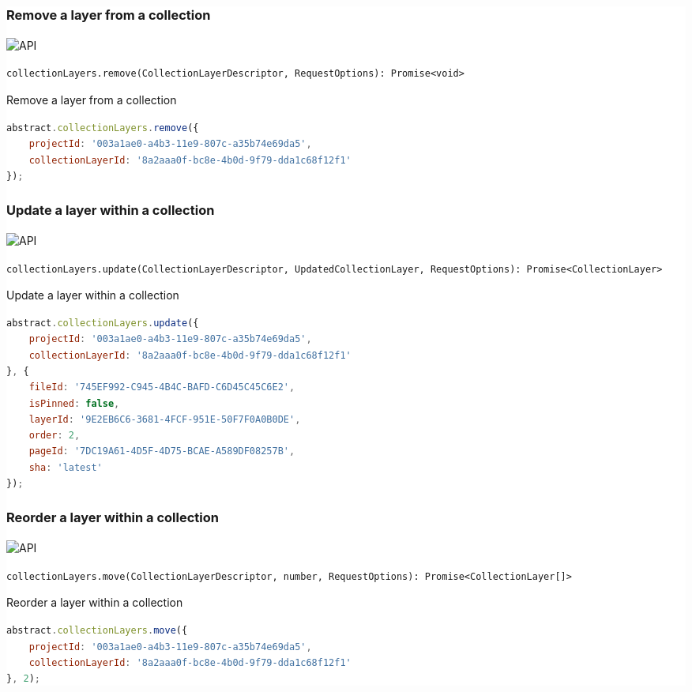 ### Remove a layer from a collection

![API][api-icon]

`collectionLayers.remove(CollectionLayerDescriptor, RequestOptions): Promise<void>`

Remove a layer from a collection

```js
abstract.collectionLayers.remove({
	projectId: '003a1ae0-a4b3-11e9-807c-a35b74e69da5',
	collectionLayerId: '8a2aaa0f-bc8e-4b0d-9f79-dda1c68f12f1'
});
```

### Update a layer within a collection

![API][api-icon]

`collectionLayers.update(CollectionLayerDescriptor, UpdatedCollectionLayer, RequestOptions): Promise<CollectionLayer>`

Update a layer within a collection

```js
abstract.collectionLayers.update({
	projectId: '003a1ae0-a4b3-11e9-807c-a35b74e69da5',
	collectionLayerId: '8a2aaa0f-bc8e-4b0d-9f79-dda1c68f12f1'
}, {
	fileId: '745EF992-C945-4B4C-BAFD-C6D45C45C6E2',
	isPinned: false,
	layerId: '9E2EB6C6-3681-4FCF-951E-50F7F0A0B0DE',
	order: 2,
	pageId: '7DC19A61-4D5F-4D75-BCAE-A589DF08257B',
	sha: 'latest'
});
```

### Reorder a layer within a collection

![API][api-icon]

`collectionLayers.move(CollectionLayerDescriptor, number, RequestOptions): Promise<CollectionLayer[]>`

Reorder a layer within a collection

```js
abstract.collectionLayers.move({
	projectId: '003a1ae0-a4b3-11e9-807c-a35b74e69da5',
	collectionLayerId: '8a2aaa0f-bc8e-4b0d-9f79-dda1c68f12f1'
}, 2);
```




[cli-icon]: https://img.shields.io/badge/CLI-lightgrey.svg
[api-icon]: https://img.shields.io/badge/API-blue.svg
[cli-icon]: https://img.shields.io/badge/CLI-lightgrey.svg
[api-icon]: https://img.shields.io/badge/API-blue.svg